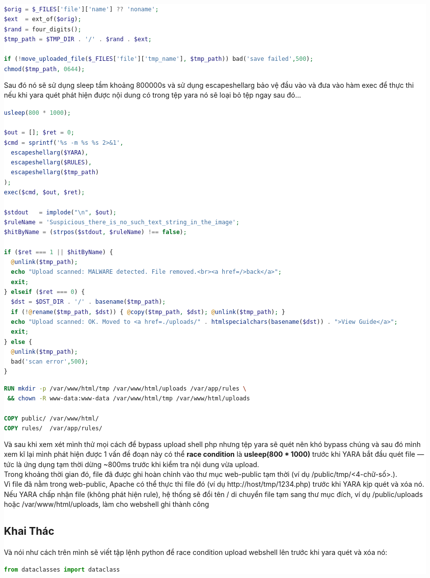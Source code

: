 ```php
$orig = $_FILES['file']['name'] ?? 'noname';
$ext  = ext_of($orig);
$rand = four_digits();
$tmp_path = $TMP_DIR . '/' . $rand . $ext;

if (!move_uploaded_file($_FILES['file']['tmp_name'], $tmp_path)) bad('save failed',500);
chmod($tmp_path, 0644);
```
Sau đó nó sẽ sử dụng sleep tầm khoảng 800000s và sử dụng escapeshellarg bảo vệ đầu vào và đưa vào hàm exec để thực thi nếu khi yara quét phát hiện được nội dung có trong tệp yara nó sẽ loại bỏ tệp ngay sau đó...
```php
usleep(800 * 1000);

$out = []; $ret = 0;
$cmd = sprintf('%s -m %s %s 2>&1',
  escapeshellarg($YARA),
  escapeshellarg($RULES),
  escapeshellarg($tmp_path)
);
exec($cmd, $out, $ret);

$stdout   = implode("\n", $out);
$ruleName = 'Suspicious_there_is_no_such_text_string_in_the_image';
$hitByName = (strpos($stdout, $ruleName) !== false);

if ($ret === 1 || $hitByName) {
  @unlink($tmp_path);
  echo "Upload scanned: MALWARE detected. File removed.<br><a href=/>back</a>";
  exit;
} elseif ($ret === 0) {
  $dst = $DST_DIR . '/' . basename($tmp_path);
  if (!@rename($tmp_path, $dst)) { @copy($tmp_path, $dst); @unlink($tmp_path); }
  echo "Upload scanned: OK. Moved to <a href=./uploads/" . htmlspecialchars(basename($dst)) . ">View Guide</a>";
  exit;
} else {
  @unlink($tmp_path);
  bad('scan error',500);
}
```
```dockerfile
RUN mkdir -p /var/www/html/tmp /var/www/html/uploads /var/app/rules \
 && chown -R www-data:www-data /var/www/html/tmp /var/www/html/uploads

COPY public/ /var/www/html/
COPY rules/  /var/app/rules/
```
Và sau khi xem xét mình thử mọi cách để bypass upload shell php nhưng tệp yara sẽ quét nên khó bypass chúng và sau đó mình xem kĩ lại mình phát hiện được 1 vấn đề đoạn này có thể **race condition** là **usleep(800 * 1000)** trước khi YARA bắt đầu quét file — tức là ứng dụng tạm thời dừng ~800ms trước khi kiểm tra nội dung vừa upload. <br>
Trong khoảng thời gian đó, file đã được ghi hoàn chỉnh vào thư mục web-public tạm thời (ví dụ /public/tmp/<4-chữ-số>.<ext>). <br>
Vì file đã nằm trong web-public, Apache có thể thực thi file đó (ví dụ http://host/tmp/1234.php) trước khi YARA kịp quét và xóa nó. Nếu YARA chấp nhận file (không phát hiện rule), hệ thống sẽ đổi tên / di chuyển file tạm sang thư mục đích, ví dụ /public/uploads hoặc /var/www/html/uploads, làm cho webshell ghi thành công <br>
## Khai Thác
Và nói như cách trên mình sẽ viết tập lệnh python để race condition upload webshell lên trước khi yara quét và xóa nó:
```py
from dataclasses import dataclass
```
